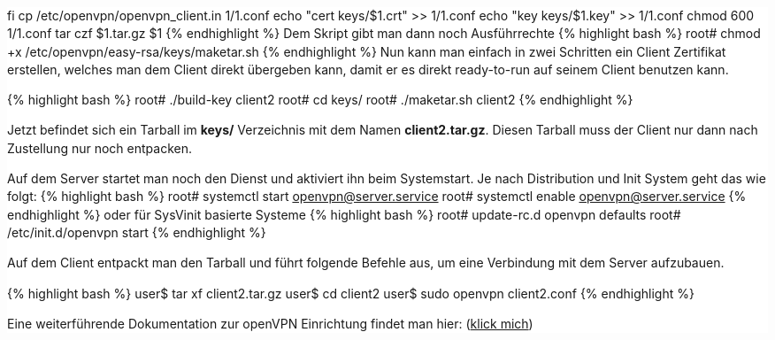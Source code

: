 fi
cp /etc/openvpn/openvpn_client.in $1/$1.conf
echo "cert keys/$1.crt" >> $1/$1.conf
echo "key keys/$1.key" >> $1/$1.conf
chmod 600 $1/$1.conf
tar czf $1.tar.gz $1
{% endhighlight %}
Dem Skript gibt man dann noch Ausführrechte
{% highlight bash %}
root# chmod +x /etc/openvpn/easy-rsa/keys/maketar.sh
{% endhighlight %}
Nun kann man einfach in zwei Schritten ein Client Zertifikat erstellen, welches man dem Client direkt übergeben kann, damit er es direkt ready-to-run auf seinem Client benutzen kann.

{% highlight bash %}
root# ./build-key client2
root# cd keys/
root# ./maketar.sh client2
{% endhighlight %}

Jetzt befindet sich ein Tarball im **keys/** Verzeichnis mit dem Namen **client2.tar.gz**. Diesen Tarball muss der Client nur dann nach Zustellung nur noch entpacken.

Auf dem Server startet man noch den Dienst und aktiviert ihn beim Systemstart. Je nach Distribution und Init System geht das wie folgt:
{% highlight bash %}
root# systemctl start openvpn@server.service
root# systemctl enable openvpn@server.service
{% endhighlight %}
oder für SysVinit basierte Systeme
{% highlight bash %}
root# update-rc.d openvpn defaults
root# /etc/init.d/openvpn start
{% endhighlight %}

Auf dem Client entpackt man den Tarball und führt folgende Befehle aus, um eine Verbindung mit dem Server aufzubauen.

{% highlight bash %}
user$ tar xf client2.tar.gz
user$ cd client2
user$ sudo openvpn client2.conf
{% endhighlight %}

Eine weiterführende Dokumentation zur openVPN Einrichtung findet man hier: ([klick mich](https://openvpn.net/index.php/open-source/documentation/howto.html))
